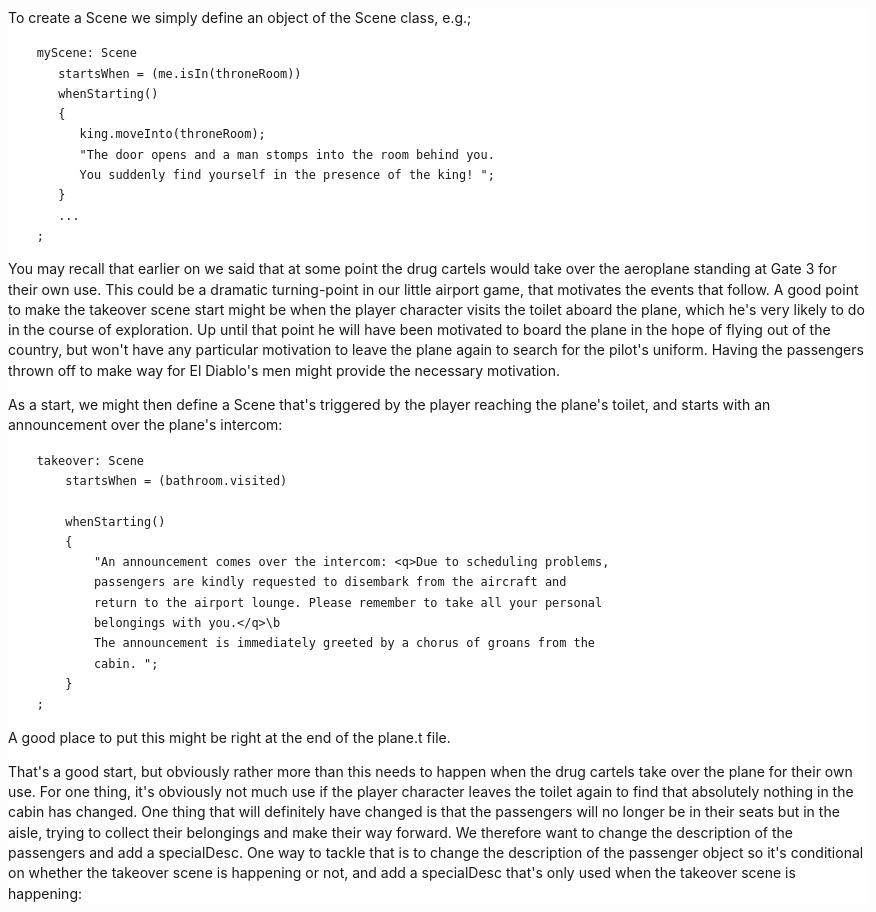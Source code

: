 To create a Scene we simply define an object of the Scene class, e.g.;

```
    myScene: Scene
       startsWhen = (me.isIn(throneRoom))
       whenStarting()
       {
          king.moveInto(throneRoom);
          "The door opens and a man stomps into the room behind you.
          You suddenly find yourself in the presence of the king! ";
       }
       ...
    ;
```

You may recall that earlier on we said that at some point the drug
cartels would take over the aeroplane standing at Gate 3 for their own
use. This could be a dramatic turning-point in our little airport game,
that motivates the events that follow. A good point to make the takeover
scene start might be when the player character visits the toilet aboard
the plane, which he's very likely to do in the course of exploration. Up
until that point he will have been motivated to board the plane in the
hope of flying out of the country, but won't have any particular
motivation to leave the plane again to search for the pilot's uniform.
Having the passengers thrown off to make way for El Diablo's men might
provide the necessary motivation.

As a start, we might then define a Scene that's triggered by the player
reaching the plane's toilet, and starts with an announcement over the
plane's intercom:

```
    takeover: Scene
        startsWhen = (bathroom.visited)
        
        whenStarting()
        {
            "An announcement comes over the intercom: <q>Due to scheduling problems,
            passengers are kindly requested to disembark from the aircraft and
            return to the airport lounge. Please remember to take all your personal
            belongings with you.</q>\b
            The announcement is immediately greeted by a chorus of groans from the
            cabin. ";
        }
    ;
```

A good place to put this might be right at the end of the plane.t file.

That's a good start, but obviously rather more than this needs to happen
when the drug cartels take over the plane for their own use. For one
thing, it's obviously not much use if the player character leaves the
toilet again to find that absolutely nothing in the cabin has changed.
One thing that will definitely have changed is that the passengers will
no longer be in their seats but in the aisle, trying to collect their
belongings and make their way forward. We therefore want to change the
description of the passengers and add a specialDesc. One way to tackle
that is to change the description of the passenger object so it's
conditional on whether the takeover scene is happening or not, and add a
specialDesc that's only used when the takeover scene is happening:
